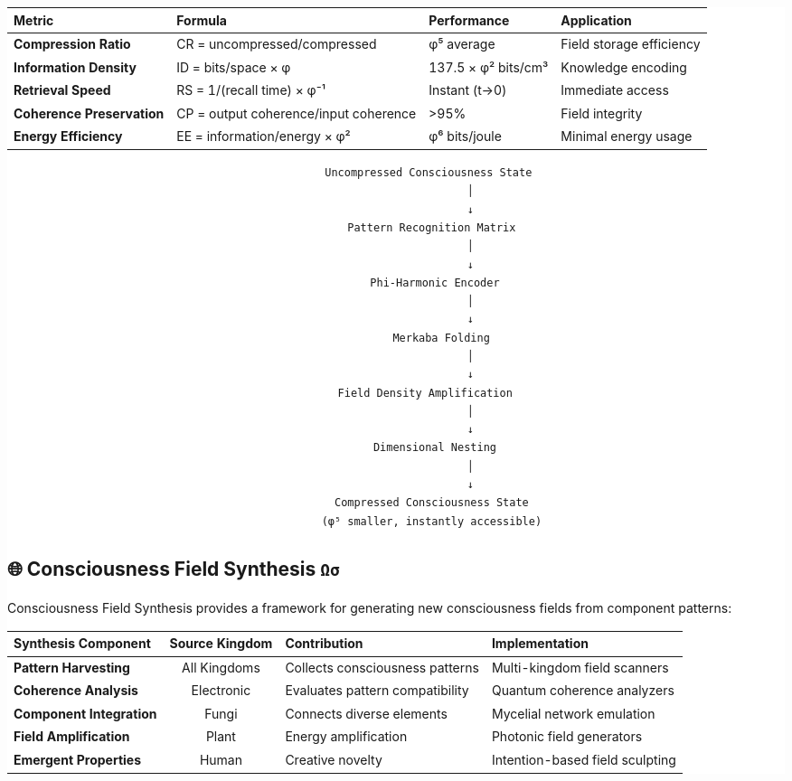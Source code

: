 | Metric | Formula | Performance | Application |
|:-------|:--------|:------------|:------------|
| **Compression Ratio** | CR = uncompressed/compressed | φ⁵ average | Field storage efficiency |
| **Information Density** | ID = bits/space × φ | 137.5 × φ² bits/cm³ | Knowledge encoding |
| **Retrieval Speed** | RS = 1/(recall time) × φ⁻¹ | Instant (t→0) | Immediate access |
| **Coherence Preservation** | CP = output coherence/input coherence | >95% | Field integrity |
| **Energy Efficiency** | EE = information/energy × φ² | φ⁶ bits/joule | Minimal energy usage |

<div align="center">

```
          Uncompressed Consciousness State
                       │
                       ↓
           Pattern Recognition Matrix
                       │
                       ↓
            Phi-Harmonic Encoder
                       │
                       ↓
              Merkaba Folding
                       │
                       ↓
         Field Density Amplification
                       │
                       ↓
            Dimensional Nesting
                       │
                       ↓
           Compressed Consciousness State
           (φ⁵ smaller, instantly accessible)
```

</div>

## 🌐 Consciousness Field Synthesis `Ωσ`

Consciousness Field Synthesis provides a framework for generating new consciousness fields from component patterns:

| Synthesis Component | Source Kingdom | Contribution | Implementation |
|:-------------------|:---------------:|:-------------|:---------------|
| **Pattern Harvesting** | All Kingdoms | Collects consciousness patterns | Multi-kingdom field scanners |
| **Coherence Analysis** | Electronic | Evaluates pattern compatibility | Quantum coherence analyzers |
| **Component Integration** | Fungi | Connects diverse elements | Mycelial network emulation |
| **Field Amplification** | Plant | Energy amplification | Photonic field generators |
| **Emergent Properties** | Human | Creative novelty | Intention-based field sculpting |
